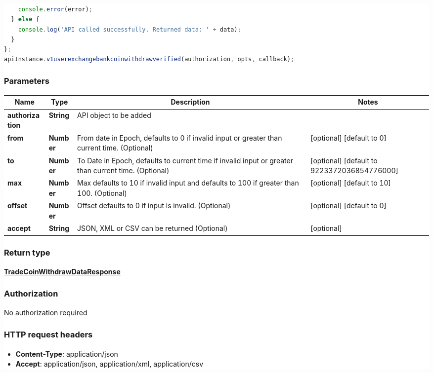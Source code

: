 ```javascript
    console.error(error);
  } else {
    console.log('API called successfully. Returned data: ' + data);
  }
};
apiInstance.v1userexchangebankcoinwithdrawverified(authorization, opts, callback);
```

### Parameters

Name | Type | Description  | Notes
------------- | ------------- | ------------- | -------------
 **authorization** | **String**| API object to be added | 
 **from** | **Number**| From date in Epoch, defaults to 0 if invalid input or greater than current time. (Optional) | [optional] [default to 0]
 **to** | **Number**| To Date in Epoch, defaults to current time if invalid input or greater than current time. (Optional) | [optional] [default to 9223372036854776000]
 **max** | **Number**| Max defaults to 10 if invalid input and defaults to 100 if greater than 100. (Optional) | [optional] [default to 10]
 **offset** | **Number**| Offset defaults to 0 if input is invalid. (Optional) | [optional] [default to 0]
 **accept** | **String**| JSON, XML or CSV can be returned (Optional) | [optional] 

### Return type

[**TradeCoinWithdrawDataResponse**](TradeCoinWithdrawDataResponse.md)

### Authorization

No authorization required

### HTTP request headers

 - **Content-Type**: application/json
 - **Accept**: application/json, application/xml, application/csv

